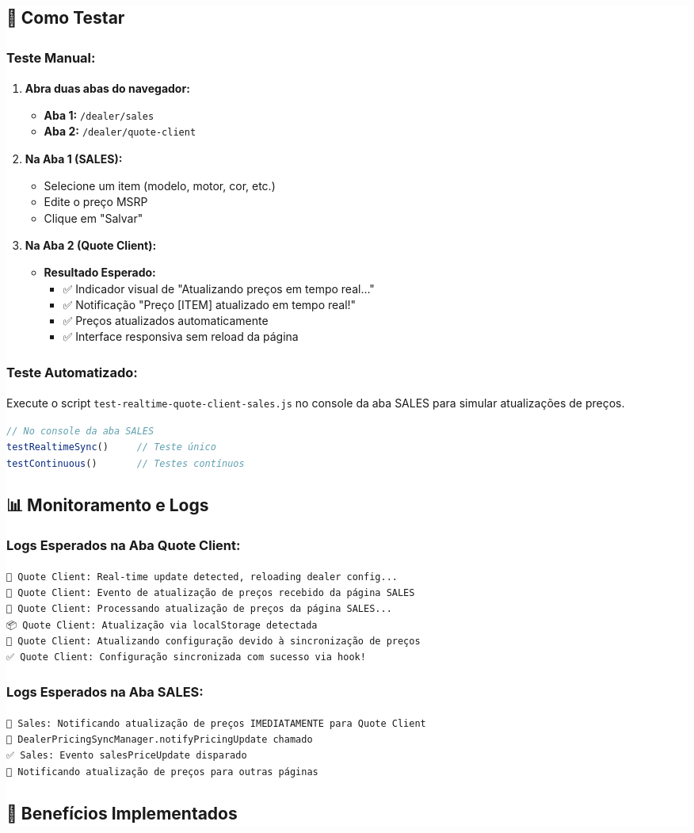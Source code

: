 ## 🧪 **Como Testar**

### **Teste Manual:**
1. **Abra duas abas do navegador:**
   - **Aba 1:** `/dealer/sales`
   - **Aba 2:** `/dealer/quote-client`

2. **Na Aba 1 (SALES):**
   - Selecione um item (modelo, motor, cor, etc.)
   - Edite o preço MSRP
   - Clique em "Salvar"

3. **Na Aba 2 (Quote Client):**
   - **Resultado Esperado:**
     - ✅ Indicador visual de "Atualizando preços em tempo real..."
     - ✅ Notificação "Preço [ITEM] atualizado em tempo real!"
     - ✅ Preços atualizados automaticamente
     - ✅ Interface responsiva sem reload da página

### **Teste Automatizado:**
Execute o script `test-realtime-quote-client-sales.js` no console da aba SALES para simular atualizações de preços.

```javascript
// No console da aba SALES
testRealtimeSync()     // Teste único
testContinuous()       // Testes contínuos
```

## 📊 **Monitoramento e Logs**

### **Logs Esperados na Aba Quote Client:**
```
📡 Quote Client: Real-time update detected, reloading dealer config...
🛒 Quote Client: Evento de atualização de preços recebido da página SALES
🔄 Quote Client: Processando atualização de preços da página SALES...
📦 Quote Client: Atualização via localStorage detectada
🔄 Quote Client: Atualizando configuração devido à sincronização de preços
✅ Quote Client: Configuração sincronizada com sucesso via hook!
```

### **Logs Esperados na Aba SALES:**
```
🔄 Sales: Notificando atualização de preços IMEDIATAMENTE para Quote Client
🔔 DealerPricingSyncManager.notifyPricingUpdate chamado
✅ Sales: Evento salesPriceUpdate disparado
🔄 Notificando atualização de preços para outras páginas
```

## 🎯 **Benefícios Implementados**
